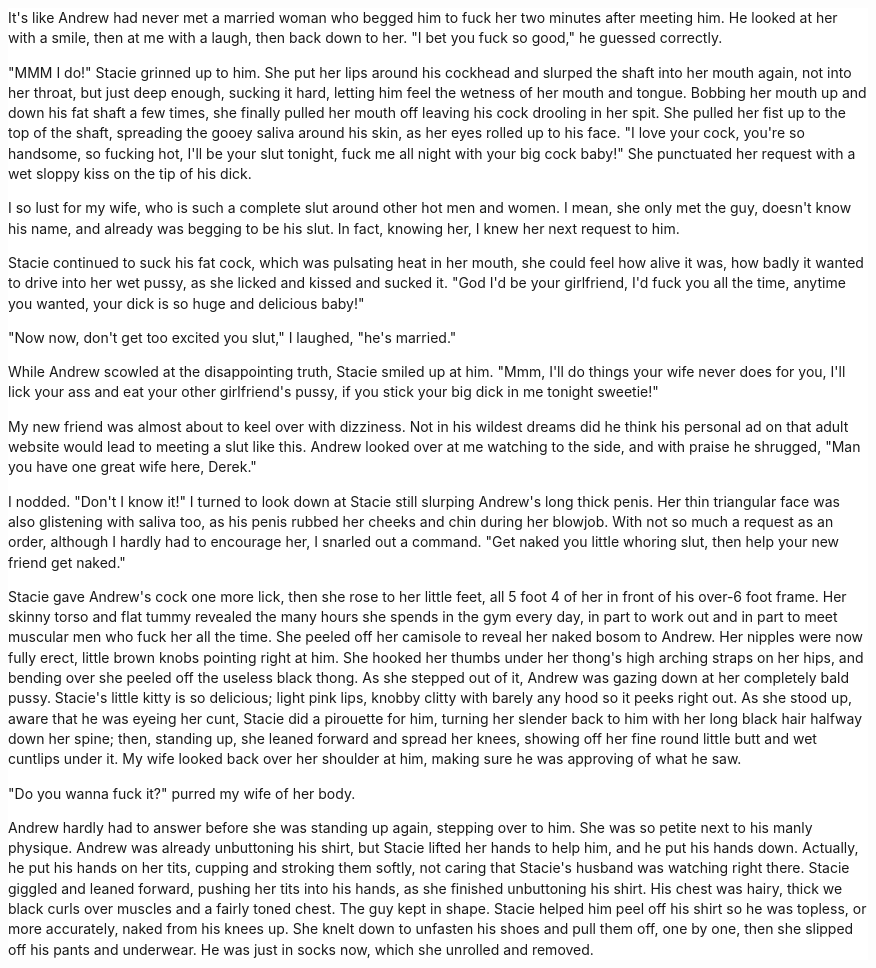  It's like Andrew had never met a married woman who begged him to fuck her two minutes after meeting him. He looked at her with a smile, then at me with a laugh, then back down to her. "I bet you fuck so good," he guessed correctly. 

 "MMM I do!" Stacie grinned up to him. She put her lips around his cockhead and slurped the shaft into her mouth again, not into her throat, but just deep enough, sucking it hard, letting him feel the wetness of her mouth and tongue. Bobbing her mouth up and down his fat shaft a few times, she finally pulled her mouth off leaving his cock drooling in her spit. She pulled her fist up to the top of the shaft, spreading the gooey saliva around his skin, as her eyes rolled up to his face. "I love your cock, you're so handsome, so fucking hot, I'll be your slut tonight, fuck me all night with your big cock baby!" She punctuated her request with a wet sloppy kiss on the tip of his dick. 

 I so lust for my wife, who is such a complete slut around other hot men and women. I mean, she only met the guy, doesn't know his name, and already was begging to be his slut. In fact, knowing her, I knew her next request to him. 

 Stacie continued to suck his fat cock, which was pulsating heat in her mouth, she could feel how alive it was, how badly it wanted to drive into her wet pussy, as she licked and kissed and sucked it. "God I'd be your girlfriend, I'd fuck you all the time, anytime you wanted, your dick is so huge and delicious baby!" 

 "Now now, don't get too excited you slut," I laughed, "he's married." 

 While Andrew scowled at the disappointing truth, Stacie smiled up at him. "Mmm, I'll do things your wife never does for you, I'll lick your ass and eat your other girlfriend's pussy, if you stick your big dick in me tonight sweetie!" 

 My new friend was almost about to keel over with dizziness. Not in his wildest dreams did he think his personal ad on that adult website would lead to meeting a slut like this. Andrew looked over at me watching to the side, and with praise he shrugged, "Man you have one great wife here, Derek." 

 I nodded. "Don't I know it!" I turned to look down at Stacie still slurping Andrew's long thick penis. Her thin triangular face was also glistening with saliva too, as his penis rubbed her cheeks and chin during her blowjob. With not so much a request as an order, although I hardly had to encourage her, I snarled out a command. "Get naked you little whoring slut, then help your new friend get naked." 

 Stacie gave Andrew's cock one more lick, then she rose to her little feet, all 5 foot 4 of her in front of his over-6 foot frame. Her skinny torso and flat tummy revealed the many hours she spends in the gym every day, in part to work out and in part to meet muscular men who fuck her all the time. She peeled off her camisole to reveal her naked bosom to Andrew. Her nipples were now fully erect, little brown knobs pointing right at him. She hooked her thumbs under her thong's high arching straps on her hips, and bending over she peeled off the useless black thong. As she stepped out of it, Andrew was gazing down at her completely bald pussy. Stacie's little kitty is so delicious; light pink lips, knobby clitty with barely any hood so it peeks right out. As she stood up, aware that he was eyeing her cunt, Stacie did a pirouette for him, turning her slender back to him with her long black hair halfway down her spine; then, standing up, she leaned forward and spread her knees, showing off her fine round little butt and wet cuntlips under it. My wife looked back over her shoulder at him, making sure he was approving of what he saw. 

 "Do you wanna fuck it?" purred my wife of her body. 

 Andrew hardly had to answer before she was standing up again, stepping over to him. She was so petite next to his manly physique. Andrew was already unbuttoning his shirt, but Stacie lifted her hands to help him, and he put his hands down. Actually, he put his hands on her tits, cupping and stroking them softly, not caring that Stacie's husband was watching right there. Stacie giggled and leaned forward, pushing her tits into his hands, as she finished unbuttoning his shirt. His chest was hairy, thick we black curls over muscles and a fairly toned chest. The guy kept in shape. Stacie helped him peel off his shirt so he was topless, or more accurately, naked from his knees up. She knelt down to unfasten his shoes and pull them off, one by one, then she slipped off his pants and underwear. He was just in socks now, which she unrolled and removed. 
